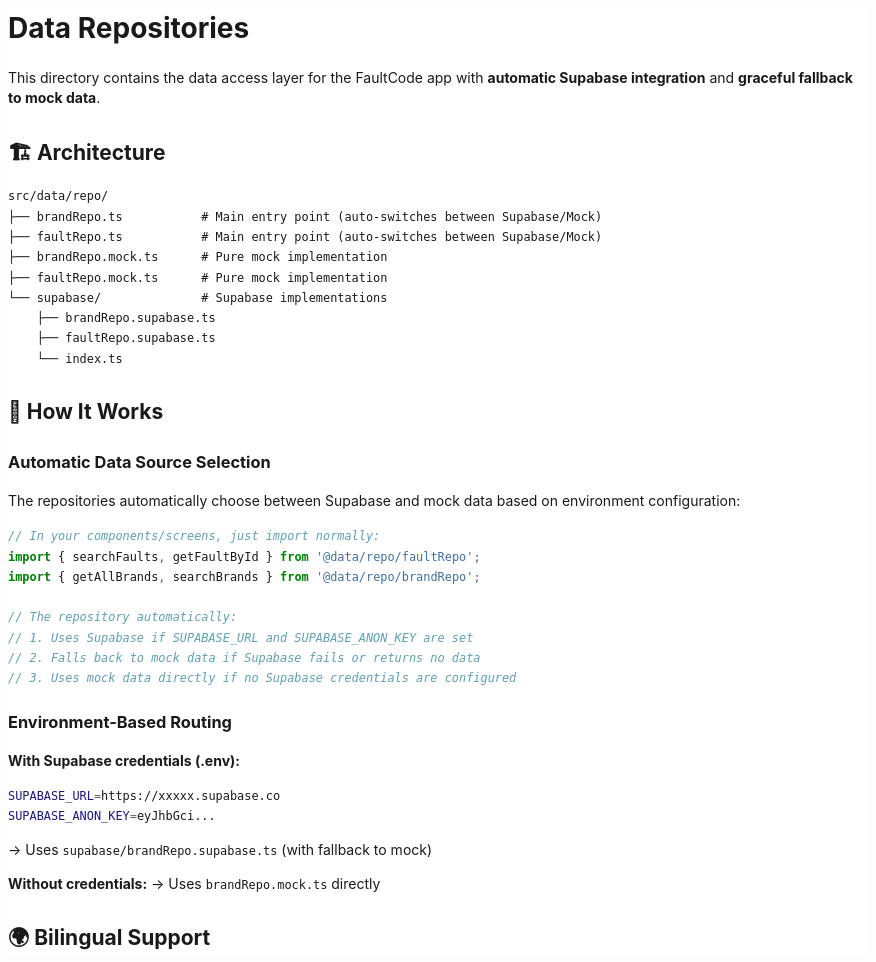 # Data Repositories

This directory contains the data access layer for the FaultCode app with **automatic Supabase integration** and **graceful fallback to mock data**.

## 🏗️ Architecture

```
src/data/repo/
├── brandRepo.ts           # Main entry point (auto-switches between Supabase/Mock)
├── faultRepo.ts           # Main entry point (auto-switches between Supabase/Mock)
├── brandRepo.mock.ts      # Pure mock implementation
├── faultRepo.mock.ts      # Pure mock implementation
└── supabase/              # Supabase implementations
    ├── brandRepo.supabase.ts
    ├── faultRepo.supabase.ts
    └── index.ts
```

## 🔄 How It Works

### Automatic Data Source Selection

The repositories automatically choose between Supabase and mock data based on environment configuration:

```typescript
// In your components/screens, just import normally:
import { searchFaults, getFaultById } from '@data/repo/faultRepo';
import { getAllBrands, searchBrands } from '@data/repo/brandRepo';

// The repository automatically:
// 1. Uses Supabase if SUPABASE_URL and SUPABASE_ANON_KEY are set
// 2. Falls back to mock data if Supabase fails or returns no data
// 3. Uses mock data directly if no Supabase credentials are configured
```

### Environment-Based Routing

**With Supabase credentials (.env):**
```bash
SUPABASE_URL=https://xxxxx.supabase.co
SUPABASE_ANON_KEY=eyJhbGci...
```
→ Uses `supabase/brandRepo.supabase.ts` (with fallback to mock)

**Without credentials:**
→ Uses `brandRepo.mock.ts` directly

## 🌍 Bilingual Support
